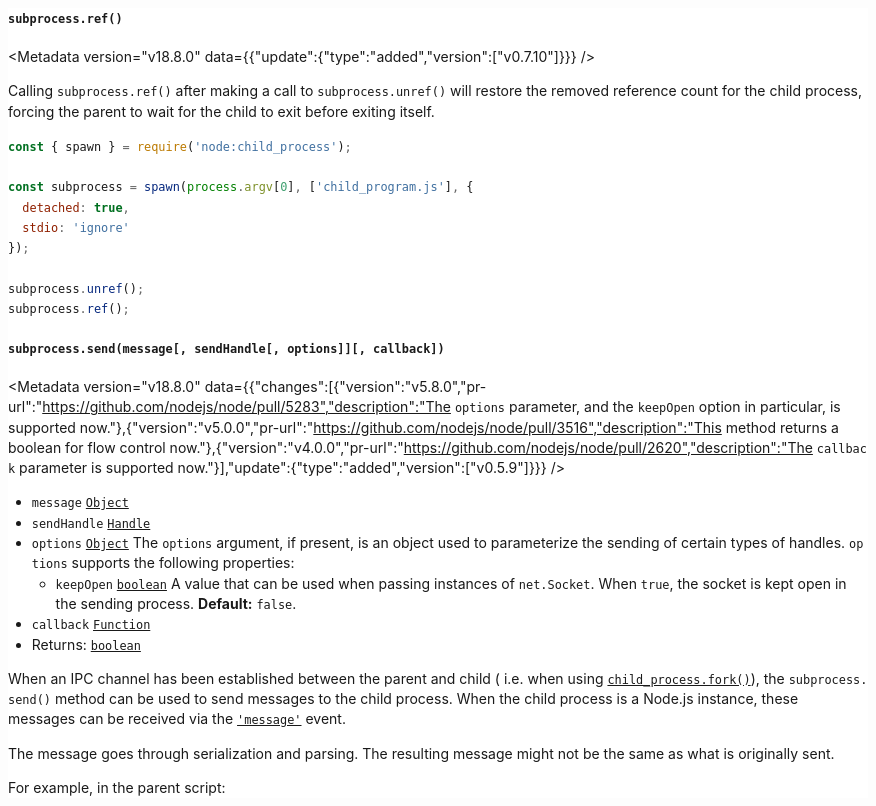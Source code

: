 #### <DataTag tag="M" /> `subprocess.ref()`

<Metadata version="v18.8.0" data={{"update":{"type":"added","version":["v0.7.10"]}}} />

Calling `subprocess.ref()` after making a call to `subprocess.unref()` will
restore the removed reference count for the child process, forcing the parent
to wait for the child to exit before exiting itself.

```js
const { spawn } = require('node:child_process');

const subprocess = spawn(process.argv[0], ['child_program.js'], {
  detached: true,
  stdio: 'ignore'
});

subprocess.unref();
subprocess.ref();
```

#### <DataTag tag="M" /> `subprocess.send(message[, sendHandle[, options]][, callback])`

<Metadata version="v18.8.0" data={{"changes":[{"version":"v5.8.0","pr-url":"https://github.com/nodejs/node/pull/5283","description":"The `options` parameter, and the `keepOpen` option in particular, is supported now."},{"version":"v5.0.0","pr-url":"https://github.com/nodejs/node/pull/3516","description":"This method returns a boolean for flow control now."},{"version":"v4.0.0","pr-url":"https://github.com/nodejs/node/pull/2620","description":"The `callback` parameter is supported now."}],"update":{"type":"added","version":["v0.5.9"]}}} />

* `message` [`Object`](https://developer.mozilla.org/en-US/docs/Web/JavaScript/Reference/Global_Objects/Object)
* `sendHandle` [`Handle`](/api/net#serverlistenhandle-backlog-callback)
* `options` [`Object`](https://developer.mozilla.org/en-US/docs/Web/JavaScript/Reference/Global_Objects/Object) The `options` argument, if present, is an object used to
  parameterize the sending of certain types of handles. `options` supports
  the following properties:
  * `keepOpen` [`boolean`](https://developer.mozilla.org/en-US/docs/Web/JavaScript/Data_structures#Boolean_type) A value that can be used when passing instances of
    `net.Socket`. When `true`, the socket is kept open in the sending process.
    **Default:** `false`.
* `callback` [`Function`](https://developer.mozilla.org/en-US/docs/Web/JavaScript/Reference/Global_Objects/Function)
* Returns: [`boolean`](https://developer.mozilla.org/en-US/docs/Web/JavaScript/Data_structures#Boolean_type)

When an IPC channel has been established between the parent and child (
i.e. when using [`child_process.fork()`][]), the `subprocess.send()` method can
be used to send messages to the child process. When the child process is a
Node.js instance, these messages can be received via the [`'message'`][] event.

The message goes through serialization and parsing. The resulting
message might not be the same as what is originally sent.

For example, in the parent script:


[Advanced serialization]: #advanced-serialization
[Default Windows shell]: #default-windows-shell
[HTML structured clone algorithm]: https://developer.mozilla.org/en-US/docs/Web/API/Web_Workers_API/Structured_clone_algorithm
[Shell requirements]: #shell-requirements
[Signal Events]: (/api/process#signal-events)
[`'disconnect'`]: (/api/process#event-disconnect)
[`'error'`]: #event-error
[`'exit'`]: #event-exit
[`'message'`]: (/api/process#event-message)
[`ChildProcess`]: #class-childprocess
[`Error`]: (/api/errors#class-error)
[`EventEmitter`]: (/api/events#class-eventemitter)
[`child_process.exec()`]: #child_processexeccommand-options-callback
[`child_process.execFile()`]: #child_processexecfilefile-args-options-callback
[`child_process.execFileSync()`]: #child_processexecfilesyncfile-args-options
[`child_process.execSync()`]: #child_processexecsynccommand-options
[`child_process.fork()`]: #child_processforkmodulepath-args-options
[`child_process.spawn()`]: #child_processspawncommand-args-options
[`child_process.spawnSync()`]: #child_processspawnsynccommand-args-options
[`maxBuffer` and Unicode]: #maxbuffer-and-unicode
[`net.Server`]: (/api/net#class-netserver)
[`net.Socket`]: (/api/net#class-netsocket)
[`options.detached`]: #optionsdetached
[`process.disconnect()`]: (/api/process#processdisconnect)
[`process.env`]: (/api/process#processenv)
[`process.execPath`]: (/api/process#processexecpath)
[`process.send()`]: (/api/process#processsendmessage-sendhandle-options-callback)
[`stdio`]: #optionsstdio
[`subprocess.connected`]: #subprocessconnected
[`subprocess.disconnect()`]: #subprocessdisconnect
[`subprocess.kill()`]: #subprocesskillsignal
[`subprocess.send()`]: #subprocesssendmessage-sendhandle-options-callback
[`subprocess.stderr`]: #subprocessstderr
[`subprocess.stdin`]: #subprocessstdin
[`subprocess.stdio`]: #subprocessstdio
[`subprocess.stdout`]: #subprocessstdout
[`util.promisify()`]: (/api/util#utilpromisifyoriginal)
[synchronous counterparts]: #synchronous-process-creation
[v8.serdes]: v8.md#serialization-api